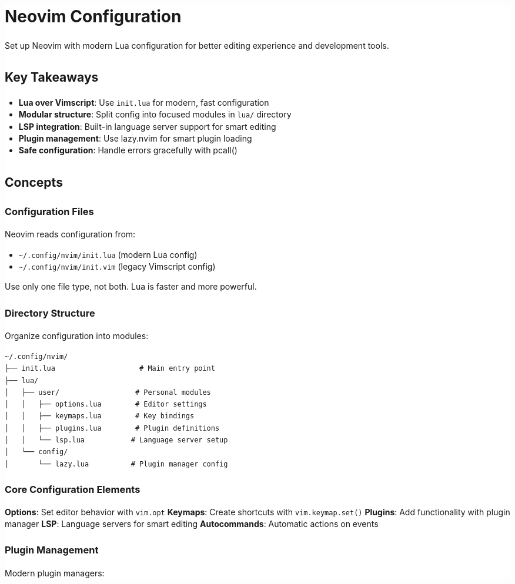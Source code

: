 # Neovim Configuration

Set up Neovim with modern Lua configuration for better editing experience and
development tools.

## Key Takeaways

- **Lua over Vimscript**: Use `init.lua` for modern, fast configuration
- **Modular structure**: Split config into focused modules in `lua/` directory
- **LSP integration**: Built-in language server support for smart editing
- **Plugin management**: Use lazy.nvim for smart plugin loading
- **Safe configuration**: Handle errors gracefully with pcall()

## Concepts

### Configuration Files

Neovim reads configuration from:

- `~/.config/nvim/init.lua` (modern Lua config)
- `~/.config/nvim/init.vim` (legacy Vimscript config)

Use only one file type, not both. Lua is faster and more powerful.

### Directory Structure

Organize configuration into modules:

```
~/.config/nvim/
├── init.lua                    # Main entry point
├── lua/
│   ├── user/                  # Personal modules
│   │   ├── options.lua        # Editor settings
│   │   ├── keymaps.lua        # Key bindings
│   │   ├── plugins.lua        # Plugin definitions
│   │   └── lsp.lua           # Language server setup
│   └── config/
│       └── lazy.lua          # Plugin manager config
```

### Core Configuration Elements

**Options**: Set editor behavior with `vim.opt` **Keymaps**: Create shortcuts
with `vim.keymap.set()` **Plugins**: Add functionality with plugin manager
**LSP**: Language servers for smart editing **Autocommands**: Automatic actions
on events

### Plugin Management

Modern plugin managers:
